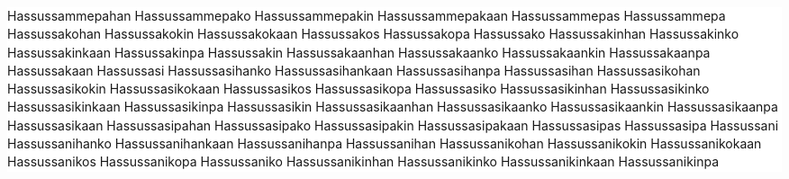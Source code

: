 Hassussammepahan
Hassussammepako
Hassussammepakin
Hassussammepakaan
Hassussammepas
Hassussammepa
Hassussakohan
Hassussakokin
Hassussakokaan
Hassussakos
Hassussakopa
Hassussako
Hassussakinhan
Hassussakinko
Hassussakinkaan
Hassussakinpa
Hassussakin
Hassussakaanhan
Hassussakaanko
Hassussakaankin
Hassussakaanpa
Hassussakaan
Hassussasi
Hassussasihanko
Hassussasihankaan
Hassussasihanpa
Hassussasihan
Hassussasikohan
Hassussasikokin
Hassussasikokaan
Hassussasikos
Hassussasikopa
Hassussasiko
Hassussasikinhan
Hassussasikinko
Hassussasikinkaan
Hassussasikinpa
Hassussasikin
Hassussasikaanhan
Hassussasikaanko
Hassussasikaankin
Hassussasikaanpa
Hassussasikaan
Hassussasipahan
Hassussasipako
Hassussasipakin
Hassussasipakaan
Hassussasipas
Hassussasipa
Hassussani
Hassussanihanko
Hassussanihankaan
Hassussanihanpa
Hassussanihan
Hassussanikohan
Hassussanikokin
Hassussanikokaan
Hassussanikos
Hassussanikopa
Hassussaniko
Hassussanikinhan
Hassussanikinko
Hassussanikinkaan
Hassussanikinpa